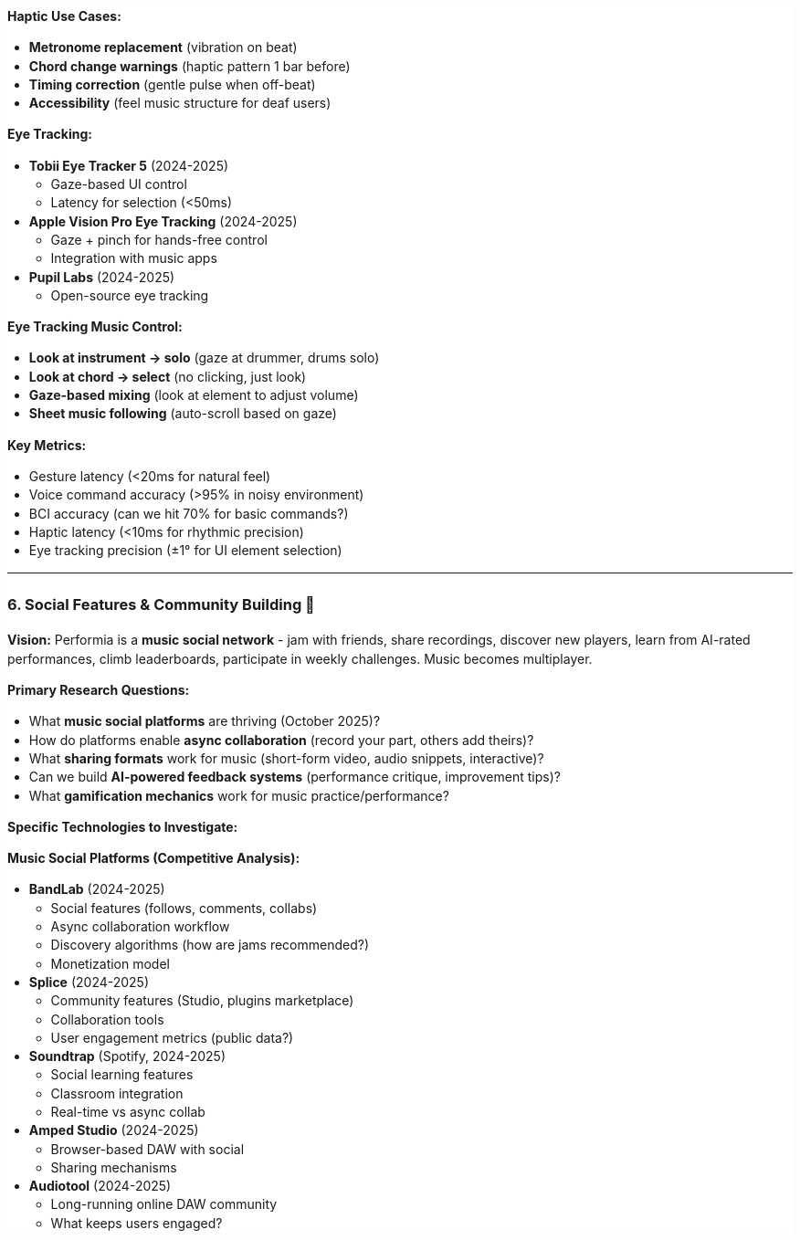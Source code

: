 **Haptic Use Cases:**
- **Metronome replacement** (vibration on beat)
- **Chord change warnings** (haptic pattern 1 bar before)
- **Timing correction** (gentle pulse when off-beat)
- **Accessibility** (feel music structure for deaf users)

**Eye Tracking:**
- **Tobii Eye Tracker 5** (2024-2025)
  - Gaze-based UI control
  - Latency for selection (<50ms)
- **Apple Vision Pro Eye Tracking** (2024-2025)
  - Gaze + pinch for hands-free control
  - Integration with music apps
- **Pupil Labs** (2024-2025)
  - Open-source eye tracking

**Eye Tracking Music Control:**
- **Look at instrument → solo** (gaze at drummer, drums solo)
- **Look at chord → select** (no clicking, just look)
- **Gaze-based mixing** (look at element to adjust volume)
- **Sheet music following** (auto-scroll based on gaze)

**Key Metrics:**
- Gesture latency (<20ms for natural feel)
- Voice command accuracy (>95% in noisy environment)
- BCI accuracy (can we hit 70% for basic commands?)
- Haptic latency (<10ms for rhythmic precision)
- Eye tracking precision (±1° for UI element selection)

---

### 6. **Social Features & Community Building** 👥

**Vision:**
Performia is a **music social network** - jam with friends, share recordings, discover new players, learn from AI-rated performances, climb leaderboards, participate in weekly challenges. Music becomes multiplayer.

**Primary Research Questions:**
- What **music social platforms** are thriving (October 2025)?
- How do platforms enable **async collaboration** (record your part, others add theirs)?
- What **sharing formats** work for music (short-form video, audio snippets, interactive)?
- Can we build **AI-powered feedback systems** (performance critique, improvement tips)?
- What **gamification mechanics** work for music practice/performance?

**Specific Technologies to Investigate:**

**Music Social Platforms (Competitive Analysis):**
- **BandLab** (2024-2025)
  - Social features (follows, comments, collabs)
  - Async collaboration workflow
  - Discovery algorithms (how are jams recommended?)
  - Monetization model
- **Splice** (2024-2025)
  - Community features (Studio, plugins marketplace)
  - Collaboration tools
  - User engagement metrics (public data?)
- **Soundtrap** (Spotify, 2024-2025)
  - Social learning features
  - Classroom integration
  - Real-time vs async collab
- **Amped Studio** (2024-2025)
  - Browser-based DAW with social
  - Sharing mechanisms
- **Audiotool** (2024-2025)
  - Long-running online DAW community
  - What keeps users engaged?